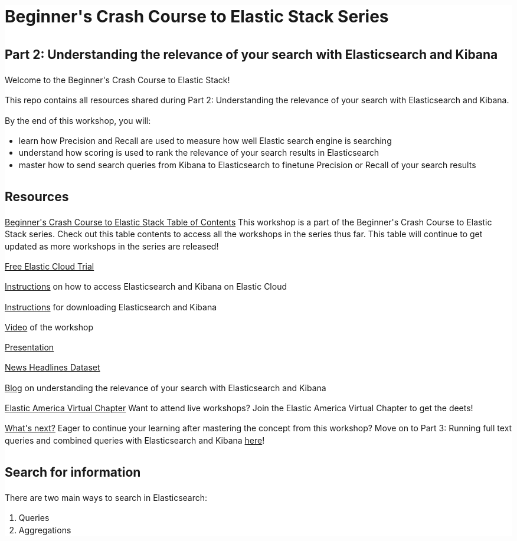 # Beginner's Crash Course to Elastic Stack Series
## Part 2: Understanding the relevance of your search with Elasticsearch and Kibana

Welcome to the Beginner's Crash Course to Elastic Stack!

This repo contains all resources shared during Part 2: Understanding the relevance of your search with Elasticsearch and Kibana.

By the end of this workshop, you will: 
- learn how Precision and Recall are used to measure how well Elastic search engine is searching
- understand how scoring is used to rank the relevance of your search results in Elasticsearch
- master how to send search queries from Kibana to Elasticsearch to finetune Precision or Recall of your search results


## Resources

[Beginner's Crash Course to Elastic Stack Table of Contents](https://github.com/LisaHJung/Beginners-Crash-Course-to-the-Elastic-Stack-Series) This workshop is a part of the Beginner's Crash Course to Elastic Stack series. Check out this table contents to access all the workshops in the series thus far. This table will continue to get updated as more workshops in the series are released! 

[Free Elastic Cloud Trial](https://ela.st/elastic-beginners)

[Instructions](https://dev.to/lisahjung/beginner-s-guide-to-setting-up-elasticsearch-and-kibana-with-elastic-cloud-1joh) on how to access Elasticsearch and Kibana on Elastic Cloud

[Instructions](https://dev.to/elastic/downloading-elasticsearch-and-kibana-macos-linux-and-windows-1mmo) for downloading Elasticsearch and Kibana

[Video](https://www.youtube.com/watch?v=CCTgroOcyfM) of the workshop

[Presentation](https://github.com/LisaHJung/Part-1.2-Understanding-the-relevance-of-your-search-with-Elasticsearch-and-Kibana-/blob/main/Part%201.2%20Understanding%20the%20relevance%20of%20your%20search%20with%20Elasticsearch%20and%20Kibana%20-%20Beginner's%20Crash%20Course%20to%20the%20Elastic%20Stack%20Series%20-%20.pdf)

[News Headlines Dataset](https://www.kaggle.com/rmisra/news-category-dataset)

[Blog](https://dev.to/lisahjung/beginner-s-guide-to-understanding-the-relevance-of-your-search-with-elasticsearch-and-kibana-29n6) on understanding the relevance of your search with Elasticsearch and Kibana

[Elastic America Virtual Chapter](https://community.elastic.co/amer-virtual/) Want to attend live workshops? Join the Elastic America Virtual Chapter to get the deets!

[What's next?](https://github.com/LisaHJung/Part-3-Running-full-text-queries-and-combined-queries-with-Elasticsearch-and-Kibana) Eager to continue your learning after mastering the concept from this workshop? Move on to Part 3: Running full text queries and combined queries with Elasticsearch and Kibana [here](https://github.com/LisaHJung/Part-3-Running-full-text-queries-and-combined-queries-with-Elasticsearch-and-Kibana)!

## Search for information
There are two main ways to search in Elasticsearch:
1) Queries
2) Aggregations
